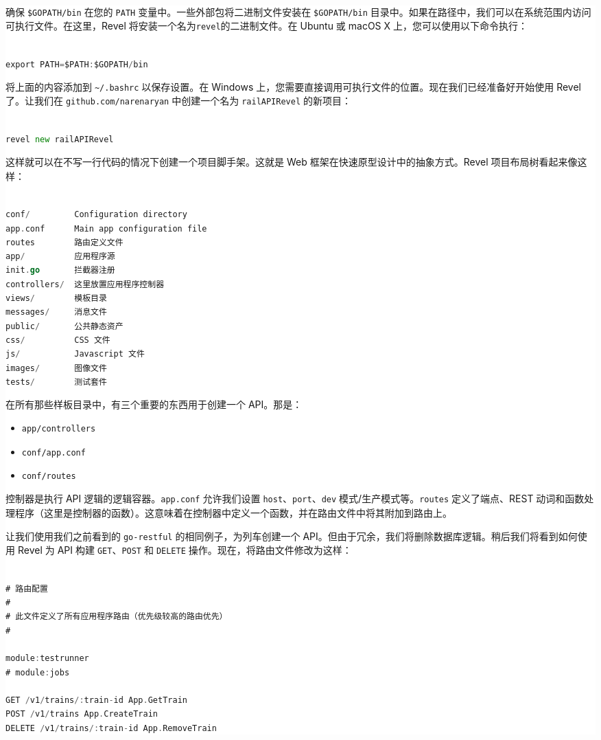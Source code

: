 确保 `$GOPATH/bin` 在您的 `PATH` 变量中。一些外部包将二进制文件安装在 `$GOPATH/bin` 目录中。如果在路径中，我们可以在系统范围内访问可执行文件。在这里，Revel 将安装一个名为`revel`的二进制文件。在 Ubuntu 或 macOS X 上，您可以使用以下命令执行：

```go

export PATH=$PATH:$GOPATH/bin

```

将上面的内容添加到 `~/.bashrc` 以保存设置。在 Windows 上，您需要直接调用可执行文件的位置。现在我们已经准备好开始使用 Revel 了。让我们在 `github.com/narenaryan` 中创建一个名为 `railAPIRevel` 的新项目：

```go

revel new railAPIRevel

```

这样就可以在不写一行代码的情况下创建一个项目脚手架。这就是 Web 框架在快速原型设计中的抽象方式。Revel 项目布局树看起来像这样：

```go

conf/         Configuration directory
app.conf      Main app configuration file
routes        路由定义文件
app/          应用程序源
init.go       拦截器注册
controllers/  这里放置应用程序控制器
views/        模板目录
messages/     消息文件
public/       公共静态资产
css/          CSS 文件
js/           Javascript 文件
images/       图像文件
tests/        测试套件

```

在所有那些样板目录中，有三个重要的东西用于创建一个 API。那是：

+   `app/controllers`

+   `conf/app.conf`

+   `conf/routes`

控制器是执行 API 逻辑的逻辑容器。`app.conf` 允许我们设置 `host`、`port`、`dev` 模式/生产模式等。`routes` 定义了端点、REST 动词和函数处理程序（这里是控制器的函数）。这意味着在控制器中定义一个函数，并在路由文件中将其附加到路由上。

让我们使用我们之前看到的 `go-restful` 的相同例子，为列车创建一个 API。但由于冗余，我们将删除数据库逻辑。稍后我们将看到如何使用 Revel 为 API 构建 `GET`、`POST` 和 `DELETE` 操作。现在，将路由文件修改为这样：

```go

# 路由配置
#
# 此文件定义了所有应用程序路由（优先级较高的路由优先）
#

module:testrunner
# module:jobs

GET /v1/trains/:train-id App.GetTrain
POST /v1/trains App.CreateTrain
DELETE /v1/trains/:train-id App.RemoveTrain

```

